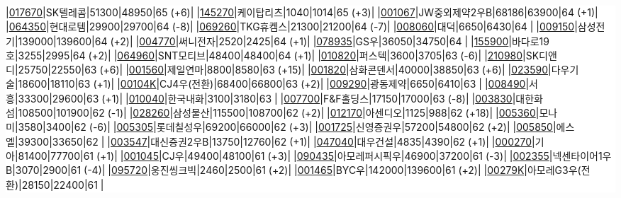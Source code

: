 |[017670](https://finance.daum.net/quotes/A017670)|SK텔레콤|51300|48950|65 (+6)|
|[145270](https://finance.daum.net/quotes/A145270)|케이탑리츠|1040|1014|65 (+3)|
|[001067](https://finance.daum.net/quotes/A001067)|JW중외제약2우B|68186|63900|64 (+1)|
|[064350](https://finance.daum.net/quotes/A064350)|현대로템|29900|29700|64 (-8)|
|[069260](https://finance.daum.net/quotes/A069260)|TKG휴켐스|21300|21200|64 (-7)|
|[008060](https://finance.daum.net/quotes/A008060)|대덕|6650|6430|64 |
|[009150](https://finance.daum.net/quotes/A009150)|삼성전기|139000|139600|64 (+2)|
|[004770](https://finance.daum.net/quotes/A004770)|써니전자|2520|2425|64 (+1)|
|[078935](https://finance.daum.net/quotes/A078935)|GS우|36050|34750|64 |
|[155900](https://finance.daum.net/quotes/A155900)|바다로19호|3255|2995|64 (+2)|
|[064960](https://finance.daum.net/quotes/A064960)|SNT모티브|48400|48400|64 (+1)|
|[010820](https://finance.daum.net/quotes/A010820)|퍼스텍|3600|3705|63 (-6)|
|[210980](https://finance.daum.net/quotes/A210980)|SK디앤디|25750|22550|63 (+6)|
|[001560](https://finance.daum.net/quotes/A001560)|제일연마|8800|8580|63 (+15)|
|[001820](https://finance.daum.net/quotes/A001820)|삼화콘덴서|40000|38850|63 (+6)|
|[023590](https://finance.daum.net/quotes/A023590)|다우기술|18600|18110|63 (+1)|
|[00104K](https://finance.daum.net/quotes/A00104K)|CJ4우(전환)|68400|66800|63 (+2)|
|[009290](https://finance.daum.net/quotes/A009290)|광동제약|6650|6410|63 |
|[008490](https://finance.daum.net/quotes/A008490)|서흥|33300|29600|63 (+1)|
|[010040](https://finance.daum.net/quotes/A010040)|한국내화|3100|3180|63 |
|[007700](https://finance.daum.net/quotes/A007700)|F&F홀딩스|17150|17000|63 (-8)|
|[003830](https://finance.daum.net/quotes/A003830)|대한화섬|108500|101900|62 (-1)|
|[028260](https://finance.daum.net/quotes/A028260)|삼성물산|115500|108700|62 (+2)|
|[012170](https://finance.daum.net/quotes/A012170)|아센디오|1125|988|62 (+18)|
|[005360](https://finance.daum.net/quotes/A005360)|모나미|3580|3400|62 (-6)|
|[005305](https://finance.daum.net/quotes/A005305)|롯데칠성우|69200|66000|62 (+3)|
|[001725](https://finance.daum.net/quotes/A001725)|신영증권우|57200|54800|62 (+2)|
|[005850](https://finance.daum.net/quotes/A005850)|에스엘|39300|33650|62 |
|[003547](https://finance.daum.net/quotes/A003547)|대신증권2우B|13750|12760|62 (+1)|
|[047040](https://finance.daum.net/quotes/A047040)|대우건설|4835|4390|62 (+1)|
|[000270](https://finance.daum.net/quotes/A000270)|기아|81400|77700|61 (+1)|
|[001045](https://finance.daum.net/quotes/A001045)|CJ우|49400|48100|61 (+3)|
|[090435](https://finance.daum.net/quotes/A090435)|아모레퍼시픽우|46900|37200|61 (-3)|
|[002355](https://finance.daum.net/quotes/A002355)|넥센타이어1우B|3070|2900|61 (-4)|
|[095720](https://finance.daum.net/quotes/A095720)|웅진씽크빅|2460|2500|61 (+2)|
|[001465](https://finance.daum.net/quotes/A001465)|BYC우|142000|139600|61 (+2)|
|[00279K](https://finance.daum.net/quotes/A00279K)|아모레G3우(전환)|28150|22400|61 |
